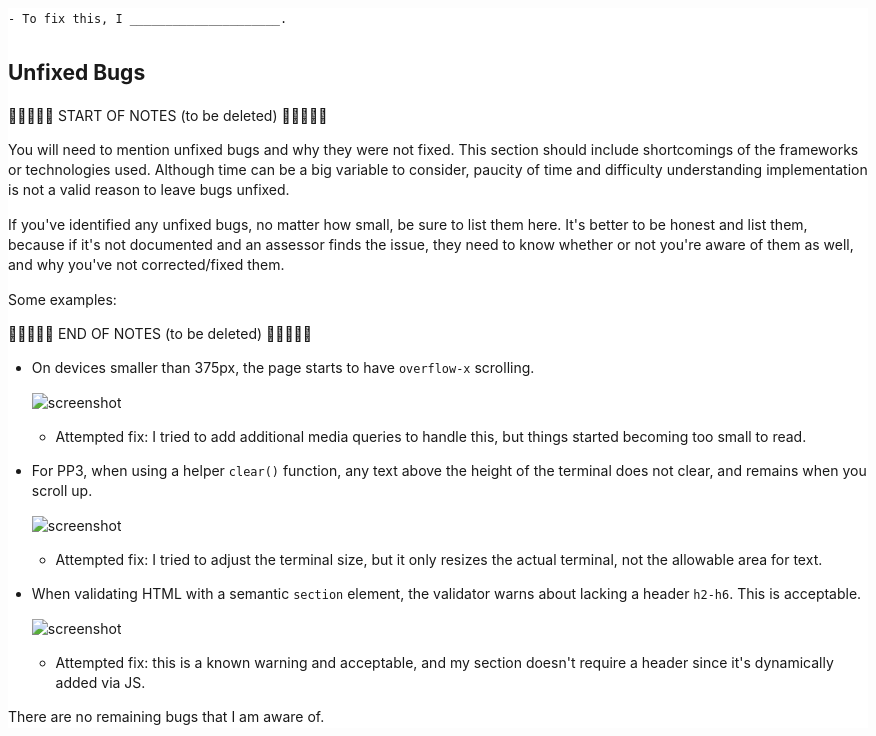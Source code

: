     - To fix this, I _____________________.

## Unfixed Bugs

🛑🛑🛑🛑🛑 START OF NOTES (to be deleted) 🛑🛑🛑🛑🛑

You will need to mention unfixed bugs and why they were not fixed.
This section should include shortcomings of the frameworks or technologies used.
Although time can be a big variable to consider, paucity of time and difficulty understanding
implementation is not a valid reason to leave bugs unfixed.

If you've identified any unfixed bugs, no matter how small, be sure to list them here.
It's better to be honest and list them, because if it's not documented and an assessor finds the issue,
they need to know whether or not you're aware of them as well, and why you've not corrected/fixed them.

Some examples:

🛑🛑🛑🛑🛑 END OF NOTES (to be deleted) 🛑🛑🛑🛑🛑

- On devices smaller than 375px, the page starts to have `overflow-x` scrolling.

    ![screenshot](documentation/unfixed-bug01.png)

    - Attempted fix: I tried to add additional media queries to handle this, but things started becoming too small to read.

- For PP3, when using a helper `clear()` function, any text above the height of the terminal does not clear, and remains when you scroll up.

    ![screenshot](documentation/unfixed-bug02.png)

    - Attempted fix: I tried to adjust the terminal size, but it only resizes the actual terminal, not the allowable area for text.

- When validating HTML with a semantic `section` element, the validator warns about lacking a header `h2-h6`. This is acceptable.

    ![screenshot](documentation/unfixed-bug03.png)

    - Attempted fix: this is a known warning and acceptable, and my section doesn't require a header since it's dynamically added via JS.

There are no remaining bugs that I am aware of.

